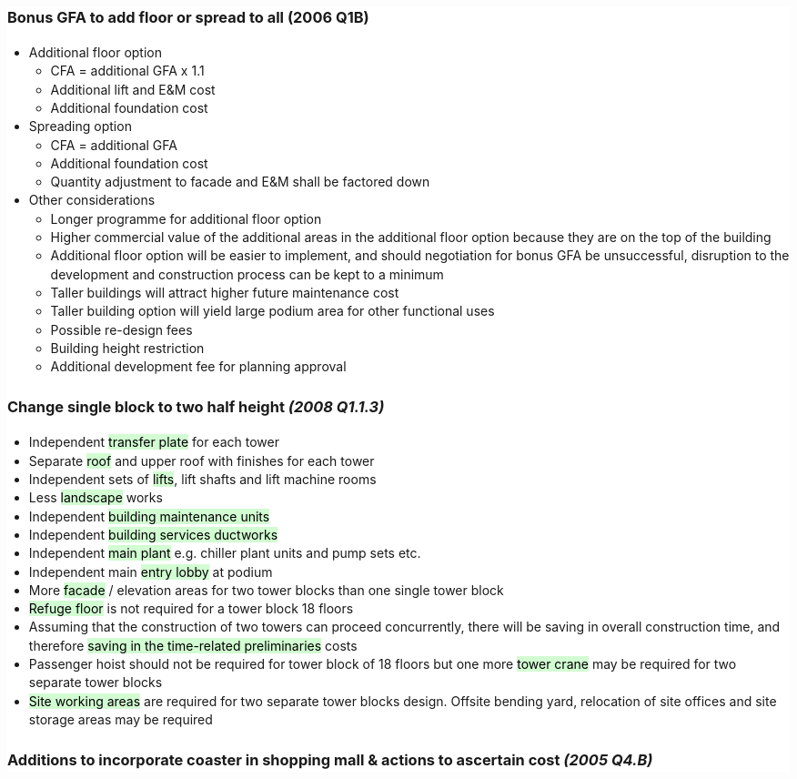 ### Bonus GFA to add floor or spread to all (2006 Q1B)

- Additional floor option
	- CFA = additional GFA x 1.1
	- Additional lift and E&M cost
	- Additional foundation cost
- Spreading option
	- CFA = additional GFA
	- Additional foundation cost
	- Quantity adjustment to facade and E&M shall be factored down
- Other considerations
	- Longer programme for additional floor option
	- Higher commercial value of the additional areas in the additional floor option because they are on the top of the building
	- Additional floor option will be easier to implement, and should negotiation for bonus GFA be unsuccessful, disruption to the development and construction process can be kept to a minimum
	- Taller buildings will attract higher future maintenance cost
	- Taller building option will yield large podium area for other functional uses
	- Possible re-design fees
	- Building height restriction
	- Additional development fee for planning approval


### Change single block to two half height *(2008 Q1.1.3)*

- Independent <mark style="background: #BBFABBA6;">transfer plate</mark> for each tower
- Separate <mark style="background: #BBFABBA6;">roof</mark> and upper roof with finishes for each tower
- Independent sets of <mark style="background: #BBFABBA6;">lifts</mark>, lift shafts and lift machine rooms
- Less <mark style="background: #BBFABBA6;">landscape</mark> works
- Independent <mark style="background: #BBFABBA6;">building maintenance units</mark>
- Independent <mark style="background: #BBFABBA6;">building services ductworks</mark>
- Independent <mark style="background: #BBFABBA6;">main plant</mark> e.g. chiller plant units and pump sets etc.
- Independent main <mark style="background: #BBFABBA6;">entry lobby</mark> at podium
- More <mark style="background: #BBFABBA6;">facade</mark> / elevation areas for two tower blocks than one single tower block
- <mark style="background: #BBFABBA6;">Refuge floor</mark> is not required for a tower block 18 floors
- Assuming that the construction of two towers can proceed concurrently, there will be saving in overall construction time, and therefore <mark style="background: #BBFABBA6;">saving in the time-related preliminaries</mark> costs
- Passenger hoist should not be required for tower block of 18 floors but one more <mark style="background: #BBFABBA6;">tower crane</mark> may be required for two separate tower blocks
- <mark style="background: #BBFABBA6;">Site working areas</mark> are required for two separate tower blocks design. Offsite bending yard, relocation of site offices and site storage areas may be required

### Additions to incorporate coaster in shopping mall & actions to ascertain cost *(2005 Q4.B)*
